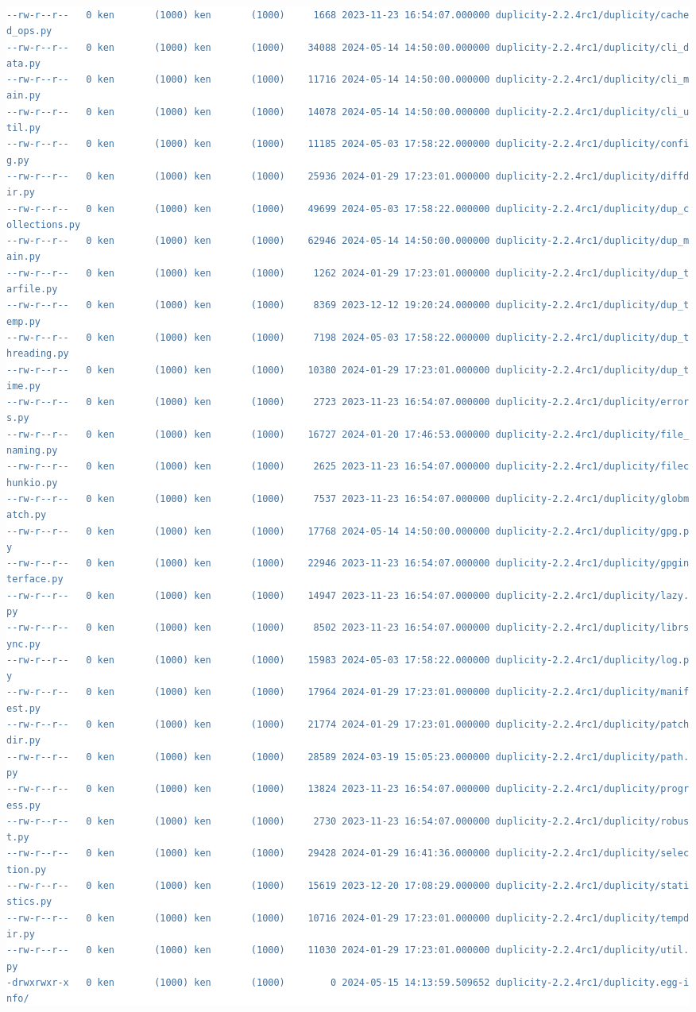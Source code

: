 ```diff
--rw-r--r--   0 ken       (1000) ken       (1000)     1668 2023-11-23 16:54:07.000000 duplicity-2.2.4rc1/duplicity/cached_ops.py
--rw-r--r--   0 ken       (1000) ken       (1000)    34088 2024-05-14 14:50:00.000000 duplicity-2.2.4rc1/duplicity/cli_data.py
--rw-r--r--   0 ken       (1000) ken       (1000)    11716 2024-05-14 14:50:00.000000 duplicity-2.2.4rc1/duplicity/cli_main.py
--rw-r--r--   0 ken       (1000) ken       (1000)    14078 2024-05-14 14:50:00.000000 duplicity-2.2.4rc1/duplicity/cli_util.py
--rw-r--r--   0 ken       (1000) ken       (1000)    11185 2024-05-03 17:58:22.000000 duplicity-2.2.4rc1/duplicity/config.py
--rw-r--r--   0 ken       (1000) ken       (1000)    25936 2024-01-29 17:23:01.000000 duplicity-2.2.4rc1/duplicity/diffdir.py
--rw-r--r--   0 ken       (1000) ken       (1000)    49699 2024-05-03 17:58:22.000000 duplicity-2.2.4rc1/duplicity/dup_collections.py
--rw-r--r--   0 ken       (1000) ken       (1000)    62946 2024-05-14 14:50:00.000000 duplicity-2.2.4rc1/duplicity/dup_main.py
--rw-r--r--   0 ken       (1000) ken       (1000)     1262 2024-01-29 17:23:01.000000 duplicity-2.2.4rc1/duplicity/dup_tarfile.py
--rw-r--r--   0 ken       (1000) ken       (1000)     8369 2023-12-12 19:20:24.000000 duplicity-2.2.4rc1/duplicity/dup_temp.py
--rw-r--r--   0 ken       (1000) ken       (1000)     7198 2024-05-03 17:58:22.000000 duplicity-2.2.4rc1/duplicity/dup_threading.py
--rw-r--r--   0 ken       (1000) ken       (1000)    10380 2024-01-29 17:23:01.000000 duplicity-2.2.4rc1/duplicity/dup_time.py
--rw-r--r--   0 ken       (1000) ken       (1000)     2723 2023-11-23 16:54:07.000000 duplicity-2.2.4rc1/duplicity/errors.py
--rw-r--r--   0 ken       (1000) ken       (1000)    16727 2024-01-20 17:46:53.000000 duplicity-2.2.4rc1/duplicity/file_naming.py
--rw-r--r--   0 ken       (1000) ken       (1000)     2625 2023-11-23 16:54:07.000000 duplicity-2.2.4rc1/duplicity/filechunkio.py
--rw-r--r--   0 ken       (1000) ken       (1000)     7537 2023-11-23 16:54:07.000000 duplicity-2.2.4rc1/duplicity/globmatch.py
--rw-r--r--   0 ken       (1000) ken       (1000)    17768 2024-05-14 14:50:00.000000 duplicity-2.2.4rc1/duplicity/gpg.py
--rw-r--r--   0 ken       (1000) ken       (1000)    22946 2023-11-23 16:54:07.000000 duplicity-2.2.4rc1/duplicity/gpginterface.py
--rw-r--r--   0 ken       (1000) ken       (1000)    14947 2023-11-23 16:54:07.000000 duplicity-2.2.4rc1/duplicity/lazy.py
--rw-r--r--   0 ken       (1000) ken       (1000)     8502 2023-11-23 16:54:07.000000 duplicity-2.2.4rc1/duplicity/librsync.py
--rw-r--r--   0 ken       (1000) ken       (1000)    15983 2024-05-03 17:58:22.000000 duplicity-2.2.4rc1/duplicity/log.py
--rw-r--r--   0 ken       (1000) ken       (1000)    17964 2024-01-29 17:23:01.000000 duplicity-2.2.4rc1/duplicity/manifest.py
--rw-r--r--   0 ken       (1000) ken       (1000)    21774 2024-01-29 17:23:01.000000 duplicity-2.2.4rc1/duplicity/patchdir.py
--rw-r--r--   0 ken       (1000) ken       (1000)    28589 2024-03-19 15:05:23.000000 duplicity-2.2.4rc1/duplicity/path.py
--rw-r--r--   0 ken       (1000) ken       (1000)    13824 2023-11-23 16:54:07.000000 duplicity-2.2.4rc1/duplicity/progress.py
--rw-r--r--   0 ken       (1000) ken       (1000)     2730 2023-11-23 16:54:07.000000 duplicity-2.2.4rc1/duplicity/robust.py
--rw-r--r--   0 ken       (1000) ken       (1000)    29428 2024-01-29 16:41:36.000000 duplicity-2.2.4rc1/duplicity/selection.py
--rw-r--r--   0 ken       (1000) ken       (1000)    15619 2023-12-20 17:08:29.000000 duplicity-2.2.4rc1/duplicity/statistics.py
--rw-r--r--   0 ken       (1000) ken       (1000)    10716 2024-01-29 17:23:01.000000 duplicity-2.2.4rc1/duplicity/tempdir.py
--rw-r--r--   0 ken       (1000) ken       (1000)    11030 2024-01-29 17:23:01.000000 duplicity-2.2.4rc1/duplicity/util.py
-drwxrwxr-x   0 ken       (1000) ken       (1000)        0 2024-05-15 14:13:59.509652 duplicity-2.2.4rc1/duplicity.egg-info/
```